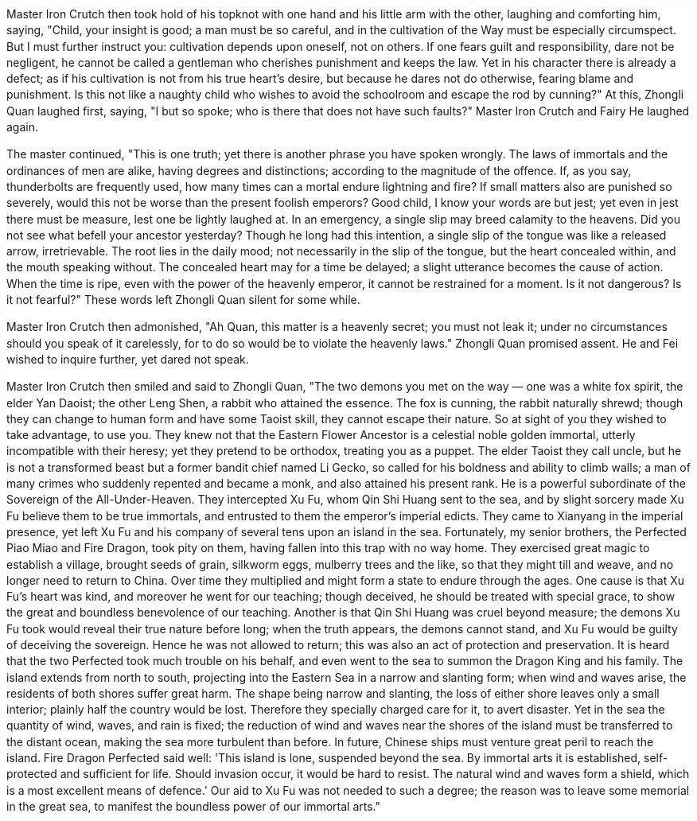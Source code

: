Master Iron Crutch then took hold of his topknot with one hand and his little arm with the other, laughing and comforting him, saying, "Child, your insight is good; a man must be so careful, and in the cultivation of the Way must be especially circumspect. But I must further instruct you: cultivation depends upon oneself, not on others. If one fears guilt and responsibility, dare not be negligent, he cannot be called a gentleman who cherishes punishment and keeps the law. Yet in his character there is already a defect; as if his cultivation is not from his true heart’s desire, but because he dares not do otherwise, fearing blame and punishment. Is this not like a naughty child who wishes to avoid the schoolroom and escape the rod by cunning?" At this, Zhongli Quan laughed first, saying, "I but so spoke; who is there that does not have such faults?" Master Iron Crutch and Fairy He laughed again.

The master continued, "This is one truth; yet there is another phrase you have spoken wrongly. The laws of immortals and the ordinances of men are alike, having degrees and distinctions; according to the magnitude of the offence. If, as you say, thunderbolts are frequently used, how many times can a mortal endure lightning and fire? If small matters also are punished so severely, would this not be worse than the present foolish emperors? Good child, I know your words are but jest; yet even in jest there must be measure, lest one be lightly laughed at. In an emergency, a single slip may breed calamity to the heavens. Did you not see what befell your ancestor yesterday? Though he long had this intention, a single slip of the tongue was like a released arrow, irretrievable. The root lies in the daily mood; not necessarily in the slip of the tongue, but the heart concealed within, and the mouth speaking without. The concealed heart may for a time be delayed; a slight utterance becomes the cause of action. When the time is ripe, even with the power of the heavenly emperor, it cannot be restrained for a moment. Is it not dangerous? Is it not fearful?" These words left Zhongli Quan silent for some while.

Master Iron Crutch then admonished, "Ah Quan, this matter is a heavenly secret; you must not leak it; under no circumstances should you speak of it carelessly, for to do so would be to violate the heavenly laws." Zhongli Quan promised assent. He and Fei wished to inquire further, yet dared not speak.

Master Iron Crutch then smiled and said to Zhongli Quan, "The two demons you met on the way — one was a white fox spirit, the elder Yan Daoist; the other Leng Shen, a rabbit who attained the essence. The fox is cunning, the rabbit naturally shrewd; though they can change to human form and have some Taoist skill, they cannot escape their nature. So at sight of you they wished to take advantage, to use you. They knew not that the Eastern Flower Ancestor is a celestial noble golden immortal, utterly incompatible with their heresy; yet they pretend to be orthodox, treating you as a puppet. The elder Taoist they call uncle, but he is not a transformed beast but a former bandit chief named Li Gecko, so called for his boldness and ability to climb walls; a man of many crimes who suddenly repented and became a monk, and also attained his present rank. He is a powerful subordinate of the Sovereign of the All-Under-Heaven. They intercepted Xu Fu, whom Qin Shi Huang sent to the sea, and by slight sorcery made Xu Fu believe them to be true immortals, and entrusted to them the emperor’s imperial edicts. They came to Xianyang in the imperial presence, yet left Xu Fu and his company of several tens upon an island in the sea. Fortunately, my senior brothers, the Perfected Piao Miao and Fire Dragon, took pity on them, having fallen into this trap with no way home. They exercised great magic to establish a village, brought seeds of grain, silkworm eggs, mulberry trees and the like, so that they might till and weave, and no longer need to return to China. Over time they multiplied and might form a state to endure through the ages. One cause is that Xu Fu’s heart was kind, and moreover he went for our teaching; though deceived, he should be treated with special grace, to show the great and boundless benevolence of our teaching. Another is that Qin Shi Huang was cruel beyond measure; the demons Xu Fu took would reveal their true nature before long; when the truth appears, the demons cannot stand, and Xu Fu would be guilty of deceiving the sovereign. Hence he was not allowed to return; this was also an act of protection and preservation. It is heard that the two Perfected took much trouble on his behalf, and even went to the sea to summon the Dragon King and his family. The island extends from north to south, projecting into the Eastern Sea in a narrow and slanting form; when wind and waves arise, the residents of both shores suffer great harm. The shape being narrow and slanting, the loss of either shore leaves only a small interior; plainly half the country would be lost. Therefore they specially charged care for it, to avert disaster. Yet in the sea the quantity of wind, waves, and rain is fixed; the reduction of wind and waves near the shores of the island must be transferred to the distant ocean, making the sea more turbulent than before. In future, Chinese ships must venture great peril to reach the island. Fire Dragon Perfected said well: 'This island is lone, suspended beyond the sea. By immortal arts it is established, self-protected and sufficient for life. Should invasion occur, it would be hard to resist. The natural wind and waves form a shield, which is a most excellent means of defence.' Our aid to Xu Fu was not needed to such a degree; the reason was to leave some memorial in the great sea, to manifest the boundless power of our immortal arts."
